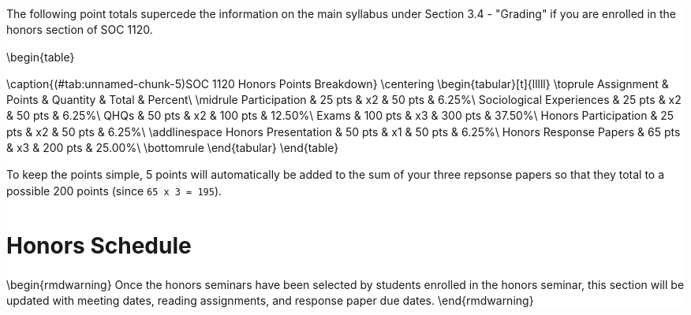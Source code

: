 The following point totals supercede the information on the main syllabus under Section 3.4 - "Grading" if you are enrolled in the honors section of SOC 1120.

\begin{table}

\caption{(\#tab:unnamed-chunk-5)SOC 1120 Honors Points Breakdown}
\centering
\begin{tabular}[t]{lllll}
\toprule
Assignment & Points & Quantity & Total & Percent\\
\midrule
Participation & 25 pts & x2 & 50 pts & 6.25\%\\
Sociological Experiences & 25 pts & x2 & 50 pts & 6.25\%\\
QHQs & 50 pts & x2 & 100 pts & 12.50\%\\
Exams & 100 pts & x3 & 300 pts & 37.50\%\\
Honors Participation & 25 pts & x2 & 50 pts & 6.25\%\\
\addlinespace
Honors Presentation & 50 pts & x1 & 50 pts & 6.25\%\\
Honors Response Papers & 65 pts & x3 & 200 pts & 25.00\%\\
\bottomrule
\end{tabular}
\end{table}

To keep the points simple, 5 points will automatically be added to the sum of your three repsonse papers so that they total to a possible 200 points (since `65 x 3 = 195`).



# Honors Schedule

\begin{rmdwarning}
Once the honors seminars have been selected by students enrolled in the
honors seminar, this section will be updated with meeting dates, reading
assignments, and response paper due dates.
\end{rmdwarning}



